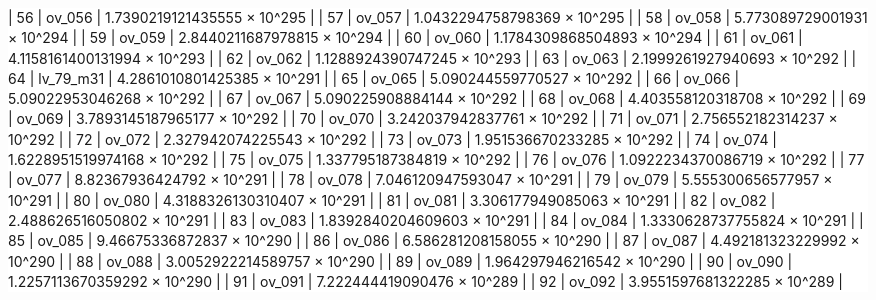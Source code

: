 | 56 | ov_056 | 1.7390219121435555 × 10^295 |
| 57 | ov_057 | 1.0432294758798369 × 10^295 |
| 58 | ov_058 | 5.773089729001931 × 10^294 |
| 59 | ov_059 | 2.8440211687978815 × 10^294 |
| 60 | ov_060 | 1.1784309868504893 × 10^294 |
| 61 | ov_061 | 4.1158161400131994 × 10^293 |
| 62 | ov_062 | 1.1288924390747245 × 10^293 |
| 63 | ov_063 | 2.1999261927940693 × 10^292 |
| 64 | lv_79_m31 | 4.2861010801425385 × 10^291 |
| 65 | ov_065 | 5.090244559770527 × 10^292 |
| 66 | ov_066 | 5.09022953046268 × 10^292 |
| 67 | ov_067 | 5.090225908884144 × 10^292 |
| 68 | ov_068 | 4.403558120318708 × 10^292 |
| 69 | ov_069 | 3.7893145187965177 × 10^292 |
| 70 | ov_070 | 3.242037942837761 × 10^292 |
| 71 | ov_071 | 2.756552182314237 × 10^292 |
| 72 | ov_072 | 2.327942074225543 × 10^292 |
| 73 | ov_073 | 1.951536670233285 × 10^292 |
| 74 | ov_074 | 1.6228951519974168 × 10^292 |
| 75 | ov_075 | 1.337795187384819 × 10^292 |
| 76 | ov_076 | 1.0922234370086719 × 10^292 |
| 77 | ov_077 | 8.82367936424792 × 10^291 |
| 78 | ov_078 | 7.046120947593047 × 10^291 |
| 79 | ov_079 | 5.555300656577957 × 10^291 |
| 80 | ov_080 | 4.3188326130310407 × 10^291 |
| 81 | ov_081 | 3.306177949085063 × 10^291 |
| 82 | ov_082 | 2.488626516050802 × 10^291 |
| 83 | ov_083 | 1.8392840204609603 × 10^291 |
| 84 | ov_084 | 1.3330628737755824 × 10^291 |
| 85 | ov_085 | 9.46675336872837 × 10^290 |
| 86 | ov_086 | 6.586281208158055 × 10^290 |
| 87 | ov_087 | 4.492181323229992 × 10^290 |
| 88 | ov_088 | 3.0052922214589757 × 10^290 |
| 89 | ov_089 | 1.964297946216542 × 10^290 |
| 90 | ov_090 | 1.2257113670359292 × 10^290 |
| 91 | ov_091 | 7.222444419090476 × 10^289 |
| 92 | ov_092 | 3.9551597681322285 × 10^289 |